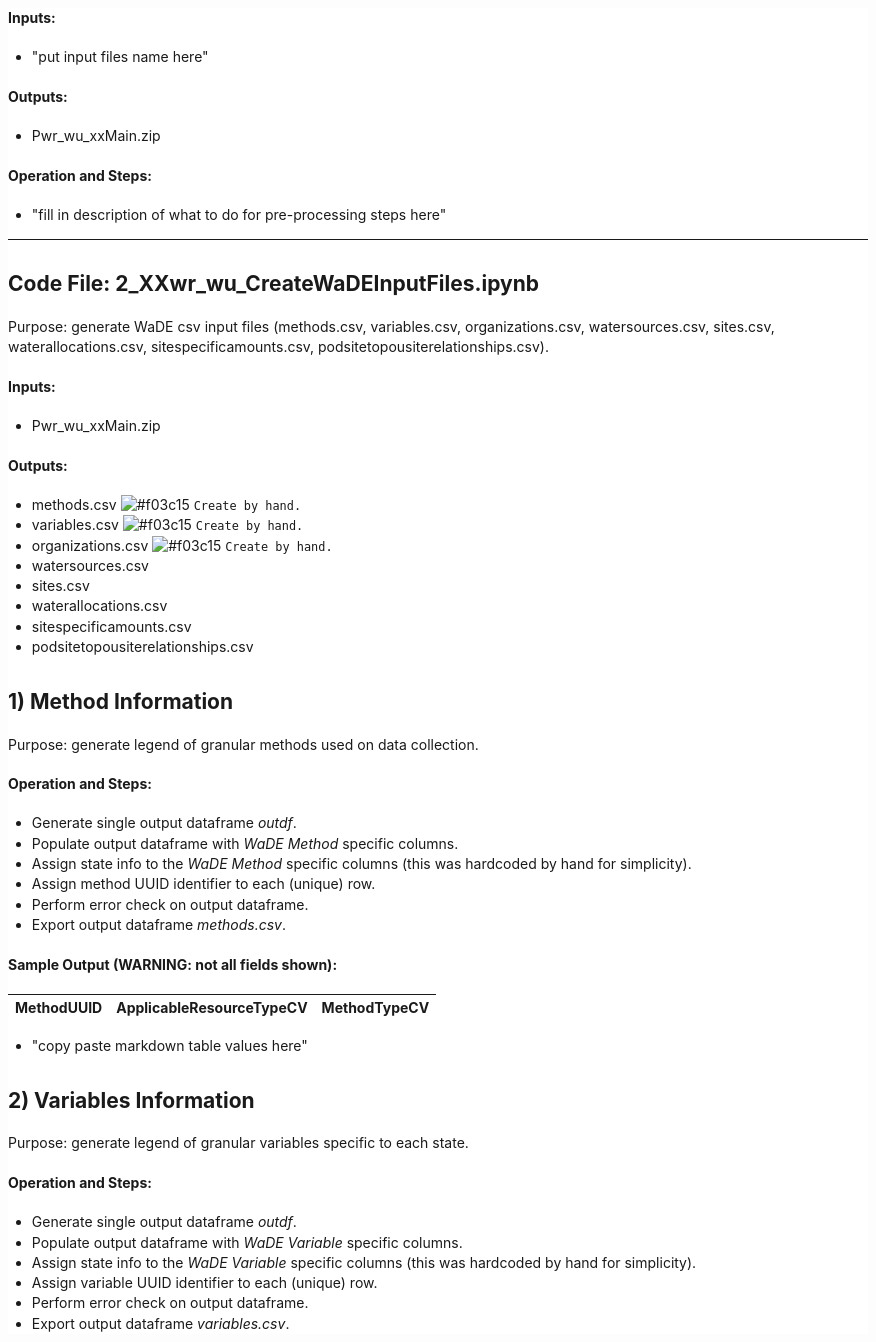 #### Inputs: 
- "put input files name here"


#### Outputs:
 - Pwr_wu_xxMain.zip

#### Operation and Steps:
- "fill in description of what to do for pre-processing steps here"


***
## Code File: 2_XXwr_wu_CreateWaDEInputFiles.ipynb
Purpose: generate WaDE csv input files (methods.csv, variables.csv, organizations.csv, watersources.csv, sites.csv, waterallocations.csv, sitespecificamounts.csv, podsitetopousiterelationships.csv).

#### Inputs:
- Pwr_wu_xxMain.zip

#### Outputs:
- methods.csv ![#f03c15](https://placehold.co/15x15/f03c15/f03c15.png) `Create by hand.`
- variables.csv ![#f03c15](https://placehold.co/15x15/f03c15/f03c15.png) `Create by hand.`
- organizations.csv ![#f03c15](https://placehold.co/15x15/f03c15/f03c15.png) `Create by hand.`
- watersources.csv
- sites.csv
- waterallocations.csv
- sitespecificamounts.csv
- podsitetopousiterelationships.csv


## 1) Method Information
Purpose: generate legend of granular methods used on data collection.

#### Operation and Steps:
- Generate single output dataframe *outdf*.
- Populate output dataframe with *WaDE Method* specific columns.
- Assign state info to the *WaDE Method* specific columns (this was hardcoded by hand for simplicity).
- Assign method UUID identifier to each (unique) row.
- Perform error check on output dataframe.
- Export output dataframe *methods.csv*.

#### Sample Output (WARNING: not all fields shown):
MethodUUID | ApplicableResourceTypeCV | MethodTypeCV
---------- | ---------- | ------------
- "copy paste markdown table values here"

## 2) Variables Information
Purpose: generate legend of granular variables specific to each state.

#### Operation and Steps:
- Generate single output dataframe *outdf*.
- Populate output dataframe with *WaDE Variable* specific columns.
- Assign state info to the *WaDE Variable* specific columns (this was hardcoded by hand for simplicity).
- Assign variable UUID identifier to each (unique) row.
- Perform error check on output dataframe.
- Export output dataframe *variables.csv*.
